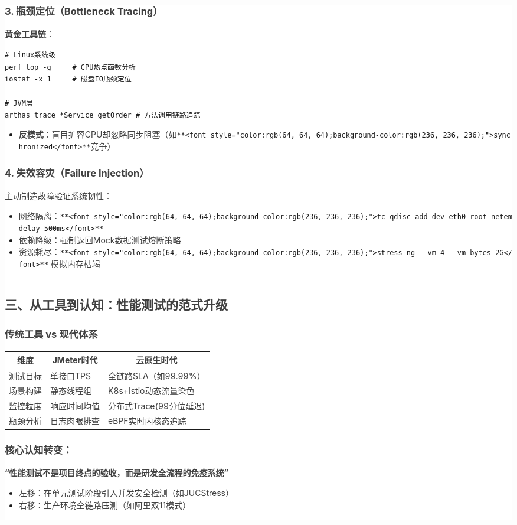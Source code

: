 
### <font style="color:rgb(64, 64, 64);">3.</font><font style="color:rgb(64, 64, 64);"> </font>**<font style="color:rgb(64, 64, 64);">瓶颈定位（Bottleneck Tracing）</font>**
**<font style="color:rgb(64, 64, 64);">黄金工具链</font>**<font style="color:rgb(64, 64, 64);">：</font>

```plain
# Linux系统级
perf top -g     # CPU热点函数分析
iostat -x 1     # 磁盘IO瓶颈定位

# JVM层
arthas trace *Service getOrder # 方法调用链路追踪
```

+ **<font style="color:rgb(64, 64, 64);">反模式</font>**<font style="color:rgb(64, 64, 64);">：盲目扩容CPU却忽略同步阻塞（如</font>`**<font style="color:rgb(64, 64, 64);background-color:rgb(236, 236, 236);">synchronized</font>**`<font style="color:rgb(64, 64, 64);">竞争）</font>

### <font style="color:rgb(64, 64, 64);">4.</font><font style="color:rgb(64, 64, 64);"> </font>**<font style="color:rgb(64, 64, 64);">失效容灾（Failure Injection）</font>**
<font style="color:rgb(64, 64, 64);">主动制造故障验证系统韧性：</font>

+ <font style="color:rgb(64, 64, 64);">网络隔离：</font>`**<font style="color:rgb(64, 64, 64);background-color:rgb(236, 236, 236);">tc qdisc add dev eth0 root netem delay 500ms</font>**`
+ <font style="color:rgb(64, 64, 64);">依赖降级：强制返回Mock数据测试熔断策略</font>
+ <font style="color:rgb(64, 64, 64);">资源耗尽：</font>`**<font style="color:rgb(64, 64, 64);background-color:rgb(236, 236, 236);">stress-ng --vm 4 --vm-bytes 2G</font>**`<font style="color:rgb(64, 64, 64);"> </font><font style="color:rgb(64, 64, 64);">模拟内存枯竭</font>

---

## <font style="color:rgb(64, 64, 64);">三、从工具到认知：性能测试的范式升级</font>
### <font style="color:rgb(64, 64, 64);">传统工具 vs 现代体系</font>
| **<font style="color:rgb(64, 64, 64);">维度</font>** | **<font style="color:rgb(64, 64, 64);">JMeter时代</font>** | **<font style="color:rgb(64, 64, 64);">云原生时代</font>** |
| --- | --- | --- |
| <font style="color:rgb(64, 64, 64);">测试目标</font> | <font style="color:rgb(64, 64, 64);">单接口TPS</font> | <font style="color:rgb(64, 64, 64);">全链路SLA（如99.99%）</font> |
| <font style="color:rgb(64, 64, 64);">场景构建</font> | <font style="color:rgb(64, 64, 64);">静态线程组</font> | <font style="color:rgb(64, 64, 64);">K8s+Istio动态流量染色</font> |
| <font style="color:rgb(64, 64, 64);">监控粒度</font> | <font style="color:rgb(64, 64, 64);">响应时间均值</font> | <font style="color:rgb(64, 64, 64);">分布式Trace(99分位延迟)</font> |
| <font style="color:rgb(64, 64, 64);">瓶颈分析</font> | <font style="color:rgb(64, 64, 64);">日志肉眼排查</font> | <font style="color:rgb(64, 64, 64);">eBPF实时内核态追踪</font> |


### <font style="color:rgb(64, 64, 64);">核心认知转变：</font>
**<font style="color:rgb(64, 64, 64);">“性能测试不是项目终点的验收，而是研发全流程的免疫系统”</font>**

+ <font style="color:rgb(64, 64, 64);">左移：在单元测试阶段引入并发安全检测（如JUCStress）</font>
+ <font style="color:rgb(64, 64, 64);">右移：生产环境全链路压测（如阿里双11模式）</font>

---